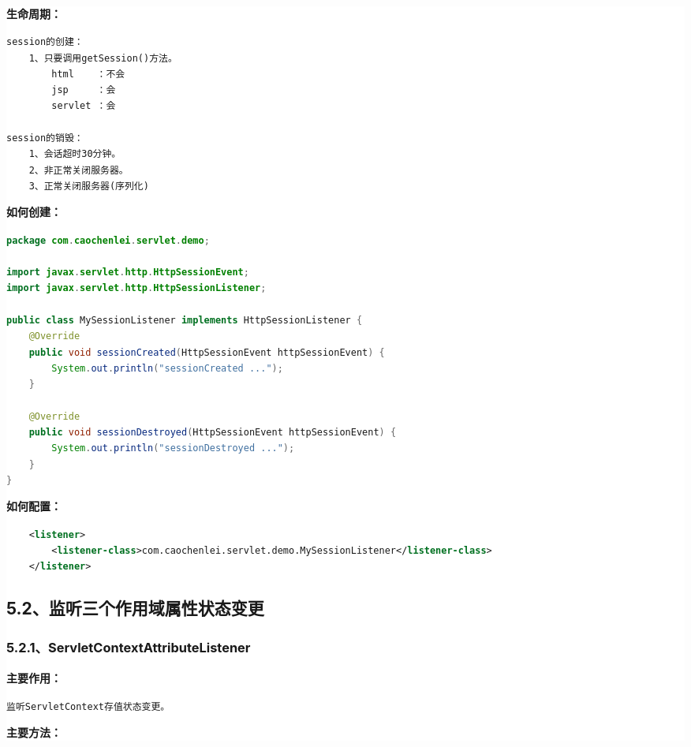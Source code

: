   **生命周期：**

```
session的创建：
    1、只要调用getSession()方法。
        html	：不会
        jsp		：会
        servlet	：会

session的销毁：
    1、会话超时30分钟。
    2、非正常关闭服务器。
    3、正常关闭服务器(序列化)
```

  **如何创建：**

```java
package com.caochenlei.servlet.demo;

import javax.servlet.http.HttpSessionEvent;
import javax.servlet.http.HttpSessionListener;

public class MySessionListener implements HttpSessionListener { 
    @Override
    public void sessionCreated(HttpSessionEvent httpSessionEvent) { 
        System.out.println("sessionCreated ...");
    }

    @Override
    public void sessionDestroyed(HttpSessionEvent httpSessionEvent) { 
        System.out.println("sessionDestroyed ...");
    }
}
```

  **如何配置：**

```xml
    <listener>
        <listener-class>com.caochenlei.servlet.demo.MySessionListener</listener-class>
    </listener>
```

## 5.2、监听三个作用域属性状态变更

### 5.2.1、ServletContextAttributeListener

  **主要作用：**

```
监听ServletContext存值状态变更。
```

  **主要方法：**

